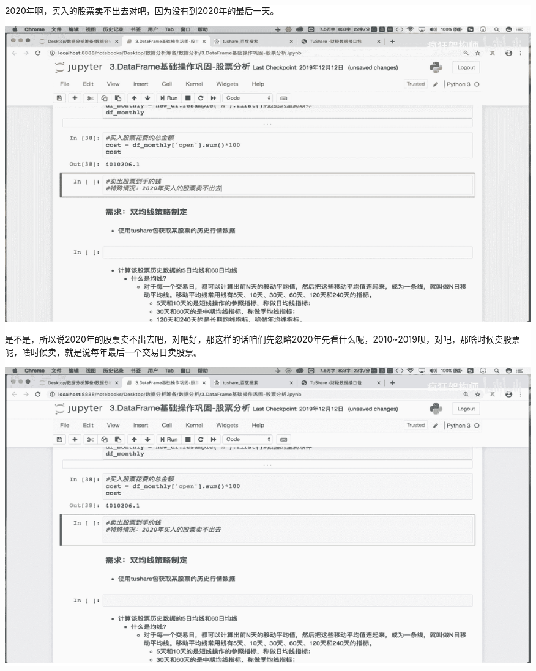 2020年啊，买入的股票卖不出去对吧，因为没有到2020年的最后一天。

![](img/a40b3f54d1300a6adbd48572c6da40b6_95.png)

是不是，所以说2020年的股票卖不出去吧，对吧好，那这样的话咱们先忽略2020年先看什么呢，2010~2019呗，对吧，那啥时候卖股票呢，啥时候卖，就是说每年最后一个交易日卖股票。



![](img/a40b3f54d1300a6adbd48572c6da40b6_97.png)
